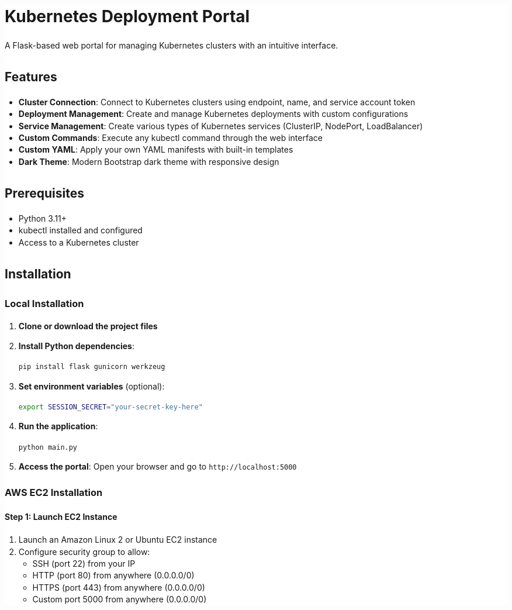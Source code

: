 # Kubernetes Deployment Portal

A Flask-based web portal for managing Kubernetes clusters with an intuitive interface.

## Features

- **Cluster Connection**: Connect to Kubernetes clusters using endpoint, name, and service account token
- **Deployment Management**: Create and manage Kubernetes deployments with custom configurations
- **Service Management**: Create various types of Kubernetes services (ClusterIP, NodePort, LoadBalancer)
- **Custom Commands**: Execute any kubectl command through the web interface
- **Custom YAML**: Apply your own YAML manifests with built-in templates
- **Dark Theme**: Modern Bootstrap dark theme with responsive design

## Prerequisites

- Python 3.11+
- kubectl installed and configured
- Access to a Kubernetes cluster

## Installation

### Local Installation

1. **Clone or download the project files**
2. **Install Python dependencies**:
   ```bash
   pip install flask gunicorn werkzeug
   ```

3. **Set environment variables** (optional):
   ```bash
   export SESSION_SECRET="your-secret-key-here"
   ```

4. **Run the application**:
   ```bash
   python main.py
   ```

5. **Access the portal**:
   Open your browser and go to `http://localhost:5000`

### AWS EC2 Installation

#### Step 1: Launch EC2 Instance

1. Launch an Amazon Linux 2 or Ubuntu EC2 instance
2. Configure security group to allow:
   - SSH (port 22) from your IP
   - HTTP (port 80) from anywhere (0.0.0.0/0)
   - HTTPS (port 443) from anywhere (0.0.0.0/0)
   - Custom port 5000 from anywhere (0.0.0.0/0)
